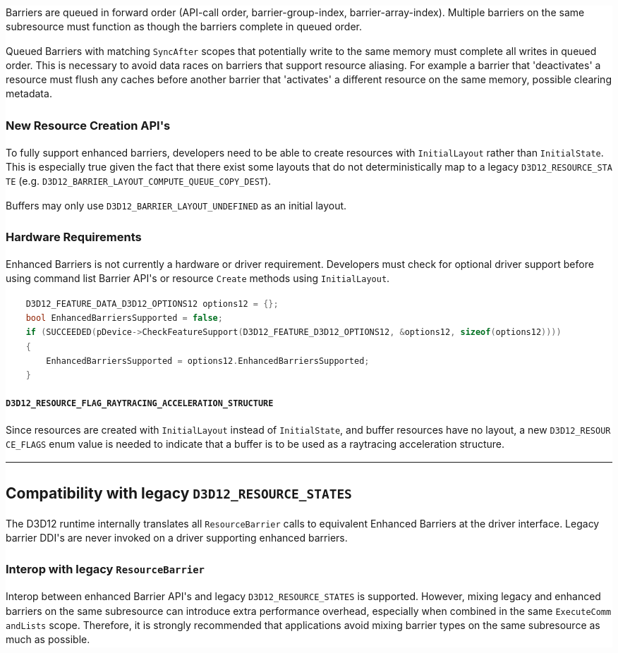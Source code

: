 Barriers are queued in forward order (API-call order, barrier-group-index, barrier-array-index).  Multiple barriers on the same subresource must function as though the barriers complete in queued order.

Queued Barriers with matching `SyncAfter` scopes that potentially write to the same memory must complete all writes in queued order.  This is necessary to avoid data races on barriers that support resource aliasing.  For example a barrier that 'deactivates' a resource must flush any caches before another barrier that 'activates' a different resource on the same memory, possible clearing metadata.

### New Resource Creation API's

To fully support enhanced barriers, developers need to be able to create resources with `InitialLayout` rather than `InitialState`.  This is especially true given the fact that there exist some layouts that do not deterministically map to a legacy `D3D12_RESOURCE_STATE` (e.g. `D3D12_BARRIER_LAYOUT_COMPUTE_QUEUE_COPY_DEST`).

Buffers may only use `D3D12_BARRIER_LAYOUT_UNDEFINED` as an initial layout.

### Hardware Requirements

Enhanced Barriers is not currently a hardware or driver requirement.  Developers must check for optional driver support before using command list Barrier API's or resource `Create` methods using `InitialLayout`.

```c++
    D3D12_FEATURE_DATA_D3D12_OPTIONS12 options12 = {};
    bool EnhancedBarriersSupported = false;
    if (SUCCEEDED(pDevice->CheckFeatureSupport(D3D12_FEATURE_D3D12_OPTIONS12, &options12, sizeof(options12))))
    {
        EnhancedBarriersSupported = options12.EnhancedBarriersSupported;
    }
```

#### `D3D12_RESOURCE_FLAG_RAYTRACING_ACCELERATION_STRUCTURE`

Since resources are created with `InitialLayout` instead of `InitialState`, and buffer resources have no layout, a new `D3D12_RESOURCE_FLAGS` enum value is needed to indicate that a buffer is to be used as a raytracing acceleration structure.

------------------------------------------------

## Compatibility with legacy `D3D12_RESOURCE_STATES`

The D3D12 runtime internally translates all `ResourceBarrier` calls to equivalent Enhanced Barriers at the driver interface.  Legacy barrier DDI's are never invoked on a driver supporting enhanced barriers.

### Interop with legacy `ResourceBarrier`

Interop between enhanced Barrier API's and legacy `D3D12_RESOURCE_STATES` is supported.  However, mixing legacy and enhanced barriers on the same subresource can introduce extra performance overhead, especially when combined in the same `ExecuteCommandLists` scope. Therefore, it is strongly recommended that applications avoid mixing barrier types on the same subresource as much as possible.

